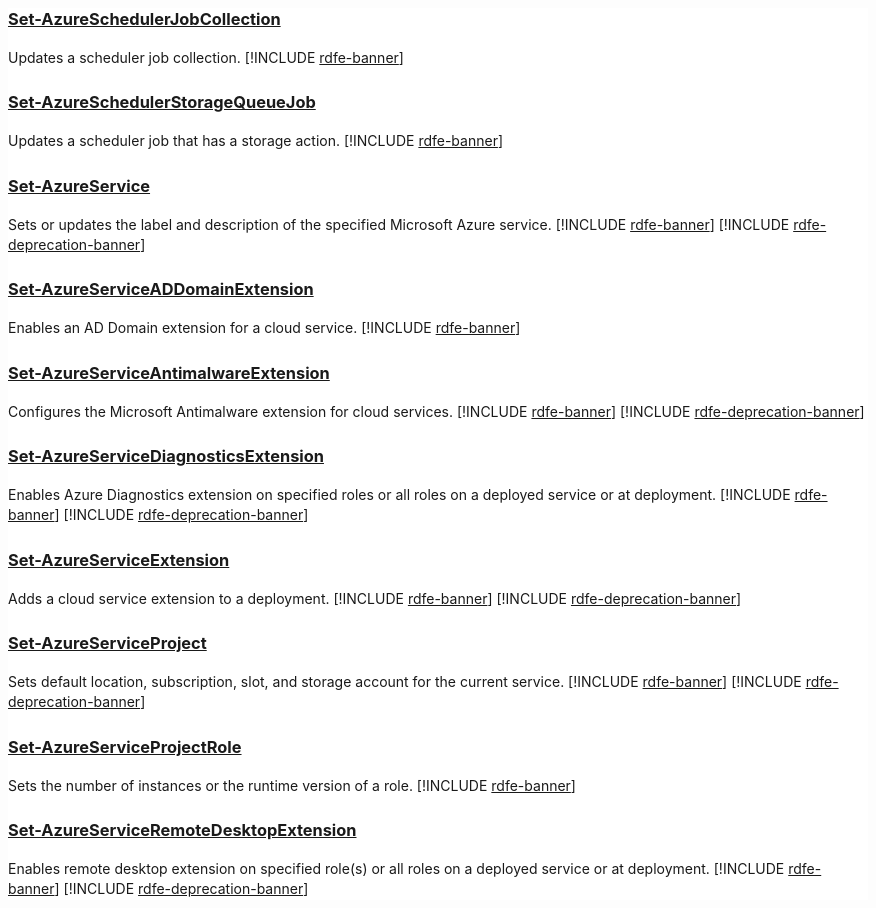 ### [Set-AzureSchedulerJobCollection](Set-AzureSchedulerJobCollection.md)
Updates a scheduler job collection.  [!INCLUDE [rdfe-banner](../../includes/rdfe-banner.md)]

### [Set-AzureSchedulerStorageQueueJob](Set-AzureSchedulerStorageQueueJob.md)
Updates a scheduler job that has a storage action.  [!INCLUDE [rdfe-banner](../../includes/rdfe-banner.md)]

### [Set-AzureService](Set-AzureService.md)
Sets or updates the label and description of the specified Microsoft Azure service.  [!INCLUDE [rdfe-banner](../../includes/rdfe-banner.md)]  [!INCLUDE [rdfe-deprecation-banner](../../includes/rdfe-deprecation-banner.md)]

### [Set-AzureServiceADDomainExtension](Set-AzureServiceADDomainExtension.md)
Enables an AD Domain extension for a cloud service.  [!INCLUDE [rdfe-banner](../../includes/rdfe-banner.md)]

### [Set-AzureServiceAntimalwareExtension](Set-AzureServiceAntimalwareExtension.md)
Configures the Microsoft Antimalware extension for cloud services.  [!INCLUDE [rdfe-banner](../../includes/rdfe-banner.md)]  [!INCLUDE [rdfe-deprecation-banner](../../includes/rdfe-deprecation-banner.md)]

### [Set-AzureServiceDiagnosticsExtension](Set-AzureServiceDiagnosticsExtension.md)
Enables Azure Diagnostics extension on specified roles or all roles on a deployed service or at deployment.  [!INCLUDE [rdfe-banner](../../includes/rdfe-banner.md)]  [!INCLUDE [rdfe-deprecation-banner](../../includes/rdfe-deprecation-banner.md)]

### [Set-AzureServiceExtension](Set-AzureServiceExtension.md)
Adds a cloud service extension to a deployment.  [!INCLUDE [rdfe-banner](../../includes/rdfe-banner.md)]  [!INCLUDE [rdfe-deprecation-banner](../../includes/rdfe-deprecation-banner.md)]

### [Set-AzureServiceProject](Set-AzureServiceProject.md)
Sets default location, subscription, slot, and storage account for the current service.  [!INCLUDE [rdfe-banner](../../includes/rdfe-banner.md)]  [!INCLUDE [rdfe-deprecation-banner](../../includes/rdfe-deprecation-banner.md)]

### [Set-AzureServiceProjectRole](Set-AzureServiceProjectRole.md)
Sets the number of instances or the runtime version of a role.  [!INCLUDE [rdfe-banner](../../includes/rdfe-banner.md)]

### [Set-AzureServiceRemoteDesktopExtension](Set-AzureServiceRemoteDesktopExtension.md)
Enables remote desktop extension on specified role(s) or all roles on a deployed service or at deployment.  [!INCLUDE [rdfe-banner](../../includes/rdfe-banner.md)]  [!INCLUDE [rdfe-deprecation-banner](../../includes/rdfe-deprecation-banner.md)]
